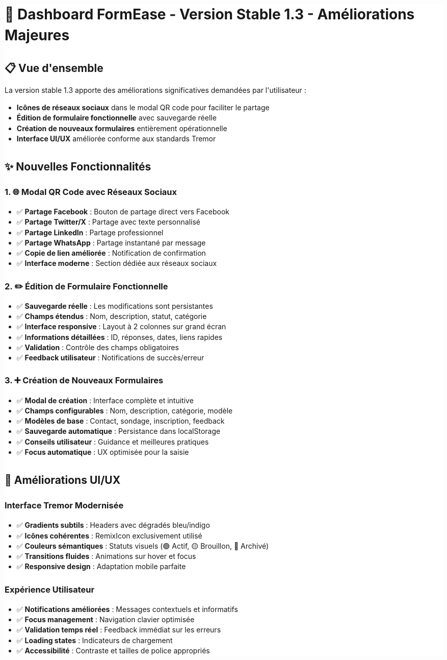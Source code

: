 # 🚀 Dashboard FormEase - Version Stable 1.3 - Améliorations Majeures

## 📋 Vue d'ensemble

La version stable 1.3 apporte des améliorations significatives demandées par l'utilisateur :
- **Icônes de réseaux sociaux** dans le modal QR code pour faciliter le partage
- **Édition de formulaire fonctionnelle** avec sauvegarde réelle
- **Création de nouveaux formulaires** entièrement opérationnelle
- **Interface UI/UX** améliorée conforme aux standards Tremor

## ✨ Nouvelles Fonctionnalités

### 1. 🌐 Modal QR Code avec Réseaux Sociaux
- ✅ **Partage Facebook** : Bouton de partage direct vers Facebook
- ✅ **Partage Twitter/X** : Partage avec texte personnalisé
- ✅ **Partage LinkedIn** : Partage professionnel
- ✅ **Partage WhatsApp** : Partage instantané par message
- ✅ **Copie de lien améliorée** : Notification de confirmation
- ✅ **Interface moderne** : Section dédiée aux réseaux sociaux

### 2. ✏️ Édition de Formulaire Fonctionnelle
- ✅ **Sauvegarde réelle** : Les modifications sont persistantes
- ✅ **Champs étendus** : Nom, description, statut, catégorie
- ✅ **Interface responsive** : Layout à 2 colonnes sur grand écran
- ✅ **Informations détaillées** : ID, réponses, dates, liens rapides
- ✅ **Validation** : Contrôle des champs obligatoires
- ✅ **Feedback utilisateur** : Notifications de succès/erreur

### 3. ➕ Création de Nouveaux Formulaires
- ✅ **Modal de création** : Interface complète et intuitive
- ✅ **Champs configurables** : Nom, description, catégorie, modèle
- ✅ **Modèles de base** : Contact, sondage, inscription, feedback
- ✅ **Sauvegarde automatique** : Persistance dans localStorage
- ✅ **Conseils utilisateur** : Guidance et meilleures pratiques
- ✅ **Focus automatique** : UX optimisée pour la saisie

## 🎨 Améliorations UI/UX

### Interface Tremor Modernisée
- ✅ **Gradients subtils** : Headers avec dégradés bleu/indigo
- ✅ **Icônes cohérentes** : RemixIcon exclusivement utilisé
- ✅ **Couleurs sémantiques** : Statuts visuels (🟢 Actif, 🟡 Brouillon, 🔴 Archivé)
- ✅ **Transitions fluides** : Animations sur hover et focus
- ✅ **Responsive design** : Adaptation mobile parfaite

### Expérience Utilisateur
- ✅ **Notifications améliorées** : Messages contextuels et informatifs
- ✅ **Focus management** : Navigation clavier optimisée
- ✅ **Validation temps réel** : Feedback immédiat sur les erreurs
- ✅ **Loading states** : Indicateurs de chargement
- ✅ **Accessibilité** : Contraste et tailles de police appropriés

